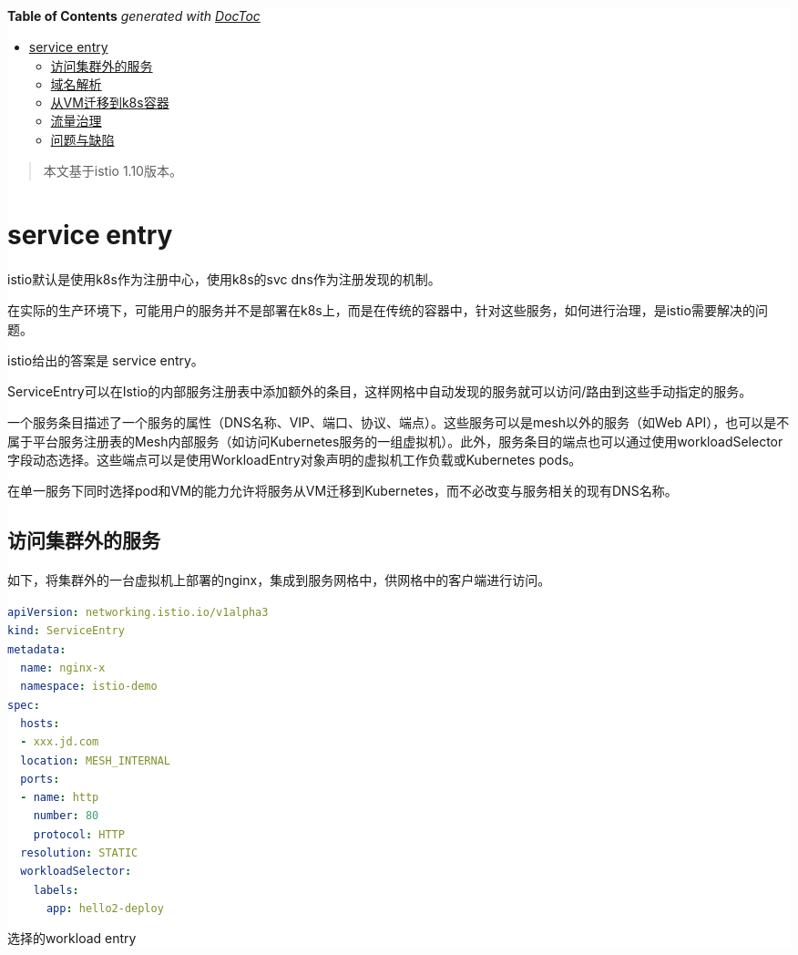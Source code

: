 

**Table of Contents**  *generated with [DocToc](https://github.com/thlorenz/doctoc)*

- [service entry](#service-entry)
  - [访问集群外的服务](#%E8%AE%BF%E9%97%AE%E9%9B%86%E7%BE%A4%E5%A4%96%E7%9A%84%E6%9C%8D%E5%8A%A1)
  - [域名解析](#%E5%9F%9F%E5%90%8D%E8%A7%A3%E6%9E%90)
  - [从VM迁移到k8s容器](#%E4%BB%8Evm%E8%BF%81%E7%A7%BB%E5%88%B0k8s%E5%AE%B9%E5%99%A8)
  - [流量治理](#%E6%B5%81%E9%87%8F%E6%B2%BB%E7%90%86)
  - [问题与缺陷](#%E9%97%AE%E9%A2%98%E4%B8%8E%E7%BC%BA%E9%99%B7)



> 本文基于istio 1.10版本。

# service entry

istio默认是使用k8s作为注册中心，使用k8s的svc dns作为注册发现的机制。

在实际的生产环境下，可能用户的服务并不是部署在k8s上，而是在传统的容器中，针对这些服务，如何进行治理，是istio需要解决的问题。

istio给出的答案是 service entry。

ServiceEntry可以在Istio的内部服务注册表中添加额外的条目，这样网格中自动发现的服务就可以访问/路由到这些手动指定的服务。

一个服务条目描述了一个服务的属性（DNS名称、VIP、端口、协议、端点）。这些服务可以是mesh以外的服务（如Web API），也可以是不属于平台服务注册表的Mesh内部服务（如访问Kubernetes服务的一组虚拟机）。此外，服务条目的端点也可以通过使用workloadSelector字段动态选择。这些端点可以是使用WorkloadEntry对象声明的虚拟机工作负载或Kubernetes pods。

在单一服务下同时选择pod和VM的能力允许将服务从VM迁移到Kubernetes，而不必改变与服务相关的现有DNS名称。

## 访问集群外的服务

如下，将集群外的一台虚拟机上部署的nginx，集成到服务网格中，供网格中的客户端进行访问。

```yaml
apiVersion: networking.istio.io/v1alpha3
kind: ServiceEntry
metadata:
  name: nginx-x
  namespace: istio-demo
spec:
  hosts:
  - xxx.jd.com
  location: MESH_INTERNAL
  ports:
  - name: http
    number: 80
    protocol: HTTP
  resolution: STATIC
  workloadSelector:
    labels:
      app: hello2-deploy
```

选择的workload entry
